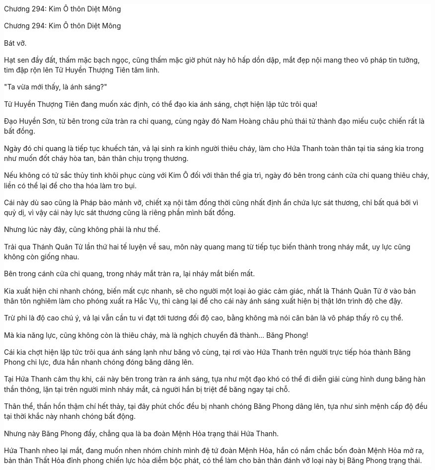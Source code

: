 




Chương 294: Kim Ô thôn Diệt Mông


Chương 294: Kim Ô thôn Diệt Mông

Bát vỡ.

Hạt sen đầy đất, thấm mặc bạch ngọc, cũng thấm mặc giờ phút này hô hấp dồn dập, mắt đẹp nội mang theo vô pháp tin tưởng, tim đập rộn lên Tử Huyền Thượng Tiên tâm linh.

"Ta vừa mới thấy, là ánh sáng?"

Tử Huyền Thượng Tiên đang muốn xác định, có thể đạo kia ánh sáng, chợt hiện lập tức trôi qua!

Đạo Huyền Sơn, từ bên trong cửa tràn ra chi quang, cùng ngày đó Nam Hoàng châu phủ thái tử thành đạo miếu cuộc chiến rất là bất đồng.

Ngày đó chi quang là tiếp tục khuếch tán, vả lại sinh ra kinh người thiêu cháy, làm cho Hứa Thanh toàn thân tại tia sáng kia trong như muốn đốt cháy hòa tan, bản thân chịu trọng thương.

Nếu không có tử sắc thủy tinh khôi phục cùng với Kim Ô đối với thân thể gia trì, ngày đó bên trong cánh cửa chi quang thiêu cháy, liền có thể lại để cho tha hóa làm tro bụi.

Cái này dù sao cũng là Pháp bảo mảnh vỡ, chiết xạ nội tâm đồng thời cũng nhất định ẩn chứa lực sát thương, chỉ bất quá bởi vì quỷ dị, vì vậy cái này lực sát thương cũng là riêng phần mình bất đồng.

Nhưng lúc này đây, cũng không phải là như thế.

Trải qua Thánh Quân Tử lần thứ hai tế luyện về sau, môn này quang mang từ tiếp tục biến thành trong nháy mắt, uy lực cũng không còn giống nhau.

Bên trong cánh cửa chi quang, trong nháy mắt tràn ra, lại nháy mắt biến mất.

Kia xuất hiện chi nhanh chóng, biến mất cực nhanh, sẽ cho người một loại ảo giác cảm giác, nhất là Thánh Quân Tử ở vào bản thân tôn nghiêm làm cho phóng xuất ra Hắc Vụ, thì càng lại để cho cái này ánh sáng xuất hiện bị thật lớn trình độ che đậy.

Trừ phi là độ cao chú ý, vả lại vẫn cần tu vi đạt tới tương đối độ cao, bằng không mà nói căn bản là vô pháp thấy rõ cụ thể.

Mà kia năng lực, cũng không còn là thiêu cháy, mà là nghịch chuyển đã thành... Băng Phong!

Cái kia chợt hiện lập tức trôi qua ánh sáng lạnh như băng vô cùng, tại rơi vào Hứa Thanh trên người trực tiếp hóa thành Băng Phong chi lực, đưa hắn nhanh chóng đóng băng dâng lên.

Tại Hứa Thanh cảm thụ khi, cái này bên trong tràn ra ánh sáng, tựa như một đạo khó có thể đi diễn giải cùng hình dung băng hàn thần thông, lặn tại trên người mình nháy mắt, cả người hắn bị triệt để băng ngay tại chỗ.

Thân thể, thần hồn thậm chí hết thảy, tại đây phút chốc đều bị nhanh chóng Băng Phong dâng lên, tựa như sinh mệnh cấp độ đều tại thời khắc này nhanh chóng bất động.

Nhưng này Băng Phong đấy, chẳng qua là ba đoàn Mệnh Hỏa trạng thái Hứa Thanh.

Hứa Thanh nheo lại mắt, đang muốn nhen nhóm chính mình đệ tứ đoàn Mệnh Hỏa, hắn có nắm chắc bốn đoàn Mệnh Hỏa mở ra, bản thân Thất Hỏa đỉnh phong chiến lực hỏa diễm bộc phát, có thể làm cho bản thân đánh vỡ loại này bị Băng Phong trạng thái.
